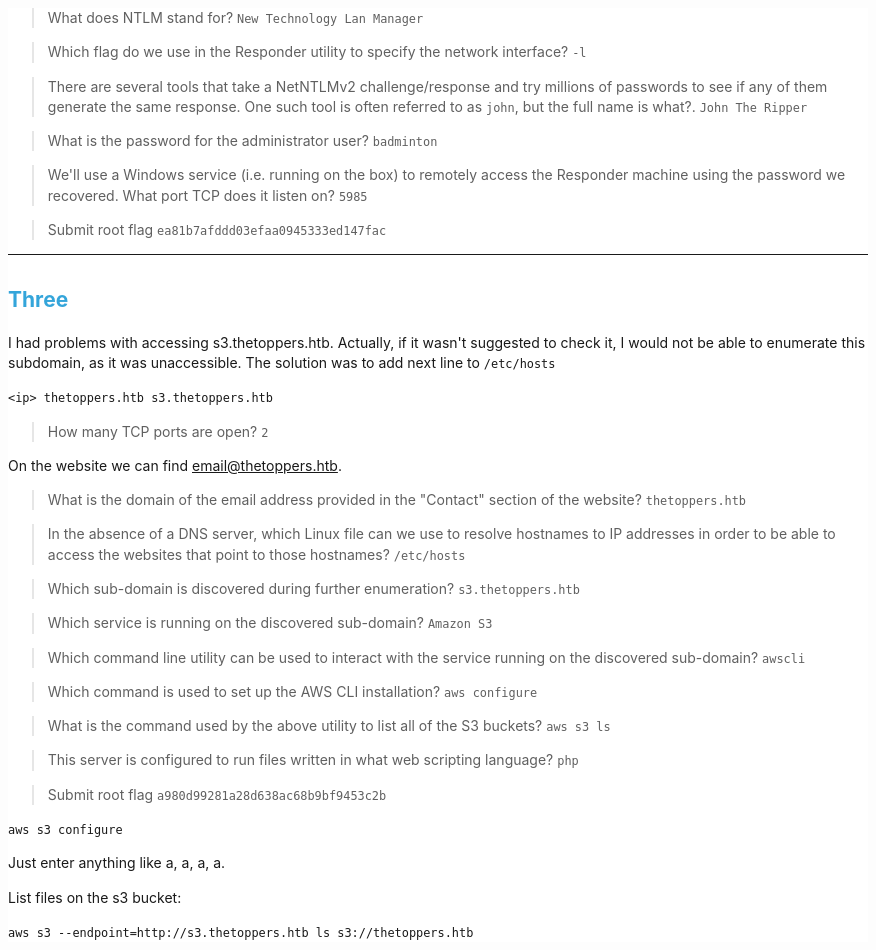 > What does NTLM stand for? `New Technology Lan Manager`

> Which flag do we use in the Responder utility to specify the network interface? `-l`

> There are several tools that take a NetNTLMv2 challenge/response and try millions of passwords to see if any of them generate the same response. One such tool is often referred to as `john`, but the full name is what?. `John The Ripper`

> What is the password for the administrator user? `badminton`

> We'll use a Windows service (i.e. running on the box) to remotely access the Responder machine using the password we recovered. What port TCP does it listen on? `5985`

> Submit root flag `ea81b7afddd03efaa0945333ed147fac`

***

## <strong><font color="#34A5DA">Three</font></strong>

I had problems with accessing s3.thetoppers.htb. Actually, if it wasn't suggested to check it, I would not be able to enumerate this subdomain, as it was unaccessible. The solution was to add next line to `/etc/hosts`

```
<ip> thetoppers.htb s3.thetoppers.htb
```

> How many TCP ports are open? `2`

On the website we can find email@thetoppers.htb.

> What is the domain of the email address provided in the "Contact" section of the website? `thetoppers.htb`

> In the absence of a DNS server, which Linux file can we use to resolve hostnames to IP addresses in order to be able to access the websites that point to those hostnames? `/etc/hosts`

> Which sub-domain is discovered during further enumeration? `s3.thetoppers.htb`

> Which service is running on the discovered sub-domain? `Amazon S3`

> Which command line utility can be used to interact with the service running on the discovered sub-domain? `awscli`

> Which command is used to set up the AWS CLI installation? `aws configure`

> What is the command used by the above utility to list all of the S3 buckets? `aws s3 ls`

> This server is configured to run files written in what web scripting language? `php`

> Submit root flag `a980d99281a28d638ac68b9bf9453c2b`

```shell
aws s3 configure
```

Just enter anything like a, a, a, a.

List files on the s3 bucket:

```shell
aws s3 --endpoint=http://s3.thetoppers.htb ls s3://thetoppers.htb
```

